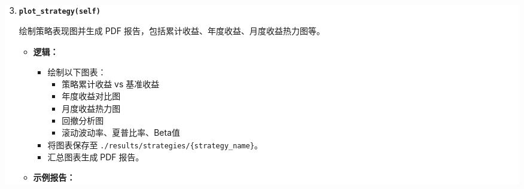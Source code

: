 
3. **`plot_strategy(self)`**

   绘制策略表现图并生成 PDF 报告，包括累计收益、年度收益、月度收益热力图等。

   - **逻辑：**
     - 绘制以下图表：
       - 策略累计收益 vs 基准收益
       - 年度收益对比图
       - 月度收益热力图
       - 回撤分析图
       - 滚动波动率、夏普比率、Beta值
     - 将图表保存至 `./results/strategies/{strategy_name}`。
     - 汇总图表生成 PDF 报告。

   - **示例报告：**